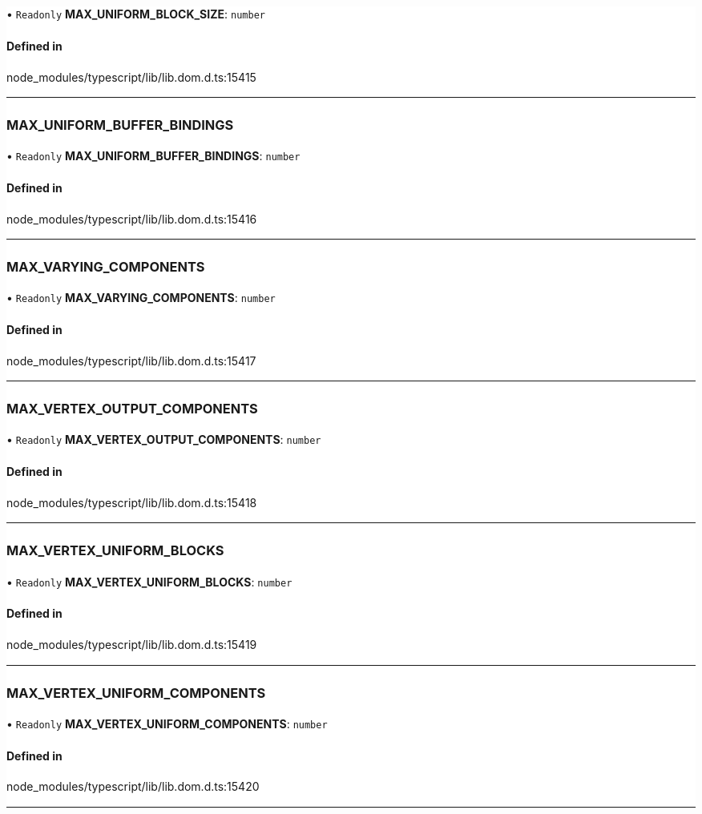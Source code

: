 • `Readonly` **MAX\_UNIFORM\_BLOCK\_SIZE**: `number`

#### Defined in

node_modules/typescript/lib/lib.dom.d.ts:15415

___

### MAX\_UNIFORM\_BUFFER\_BINDINGS

• `Readonly` **MAX\_UNIFORM\_BUFFER\_BINDINGS**: `number`

#### Defined in

node_modules/typescript/lib/lib.dom.d.ts:15416

___

### MAX\_VARYING\_COMPONENTS

• `Readonly` **MAX\_VARYING\_COMPONENTS**: `number`

#### Defined in

node_modules/typescript/lib/lib.dom.d.ts:15417

___

### MAX\_VERTEX\_OUTPUT\_COMPONENTS

• `Readonly` **MAX\_VERTEX\_OUTPUT\_COMPONENTS**: `number`

#### Defined in

node_modules/typescript/lib/lib.dom.d.ts:15418

___

### MAX\_VERTEX\_UNIFORM\_BLOCKS

• `Readonly` **MAX\_VERTEX\_UNIFORM\_BLOCKS**: `number`

#### Defined in

node_modules/typescript/lib/lib.dom.d.ts:15419

___

### MAX\_VERTEX\_UNIFORM\_COMPONENTS

• `Readonly` **MAX\_VERTEX\_UNIFORM\_COMPONENTS**: `number`

#### Defined in

node_modules/typescript/lib/lib.dom.d.ts:15420

___
